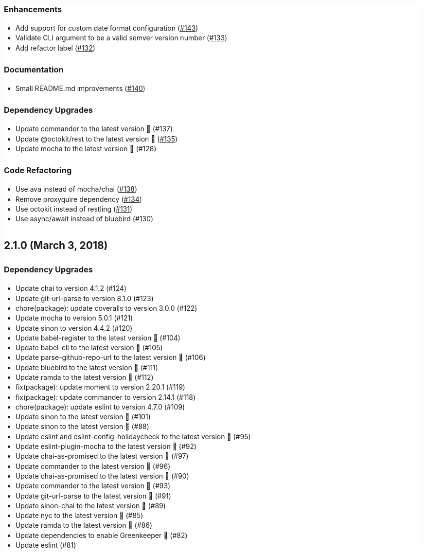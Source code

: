 ### Enhancements

-   Add support for custom date format configuration ([#143](https://github.com/lo1tuma/pr-log/pull/143))
-   Validate CLI argument to be a valid semver version number ([#133](https://github.com/lo1tuma/pr-log/pull/133))
-   Add refactor label ([#132](https://github.com/lo1tuma/pr-log/pull/132))

### Documentation

-   Small README.md improvements ([#140](https://github.com/lo1tuma/pr-log/pull/140))

### Dependency Upgrades

-   Update commander to the latest version 🚀 ([#137](https://github.com/lo1tuma/pr-log/pull/137))
-   Update @octokit/rest to the latest version 🚀 ([#135](https://github.com/lo1tuma/pr-log/pull/135))
-   Update mocha to the latest version 🚀 ([#128](https://github.com/lo1tuma/pr-log/pull/128))

### Code Refactoring

-   Use ava instead of mocha/chai ([#138](https://github.com/lo1tuma/pr-log/pull/138))
-   Remove proxyquire dependency ([#134](https://github.com/lo1tuma/pr-log/pull/134))
-   Use octokit instead of restling ([#131](https://github.com/lo1tuma/pr-log/pull/131))
-   Use async/await instead of bluebird ([#130](https://github.com/lo1tuma/pr-log/pull/130))

## 2.1.0 (March 3, 2018)

### Dependency Upgrades

-   Update chai to version 4.1.2 (#124)
-   Update git-url-parse to version 8.1.0 (#123)
-   chore(package): update coveralls to version 3.0.0 (#122)
-   Update mocha to version 5.0.1 (#121)
-   Update sinon to version 4.4.2 (#120)
-   Update babel-register to the latest version 🚀 (#104)
-   Update babel-cli to the latest version 🚀 (#105)
-   Update parse-github-repo-url to the latest version 🚀 (#106)
-   Update bluebird to the latest version 🚀 (#111)
-   Update ramda to the latest version 🚀 (#112)
-   fix(package): update moment to version 2.20.1 (#119)
-   fix(package): update commander to version 2.14.1 (#118)
-   chore(package): update eslint to version 4.7.0 (#109)
-   Update sinon to the latest version 🚀 (#101)
-   Update sinon to the latest version 🚀 (#88)
-   Update eslint and eslint-config-holidaycheck to the latest version 🚀 (#95)
-   Update eslint-plugin-mocha to the latest version 🚀 (#92)
-   Update chai-as-promised to the latest version 🚀 (#97)
-   Update commander to the latest version 🚀 (#96)
-   Update chai-as-promised to the latest version 🚀 (#90)
-   Update commander to the latest version 🚀 (#93)
-   Update git-url-parse to the latest version 🚀 (#91)
-   Update sinon-chai to the latest version 🚀 (#89)
-   Update nyc to the latest version 🚀 (#85)
-   Update ramda to the latest version 🚀 (#86)
-   Update dependencies to enable Greenkeeper 🌴 (#82)
-   Update eslint (#81)
